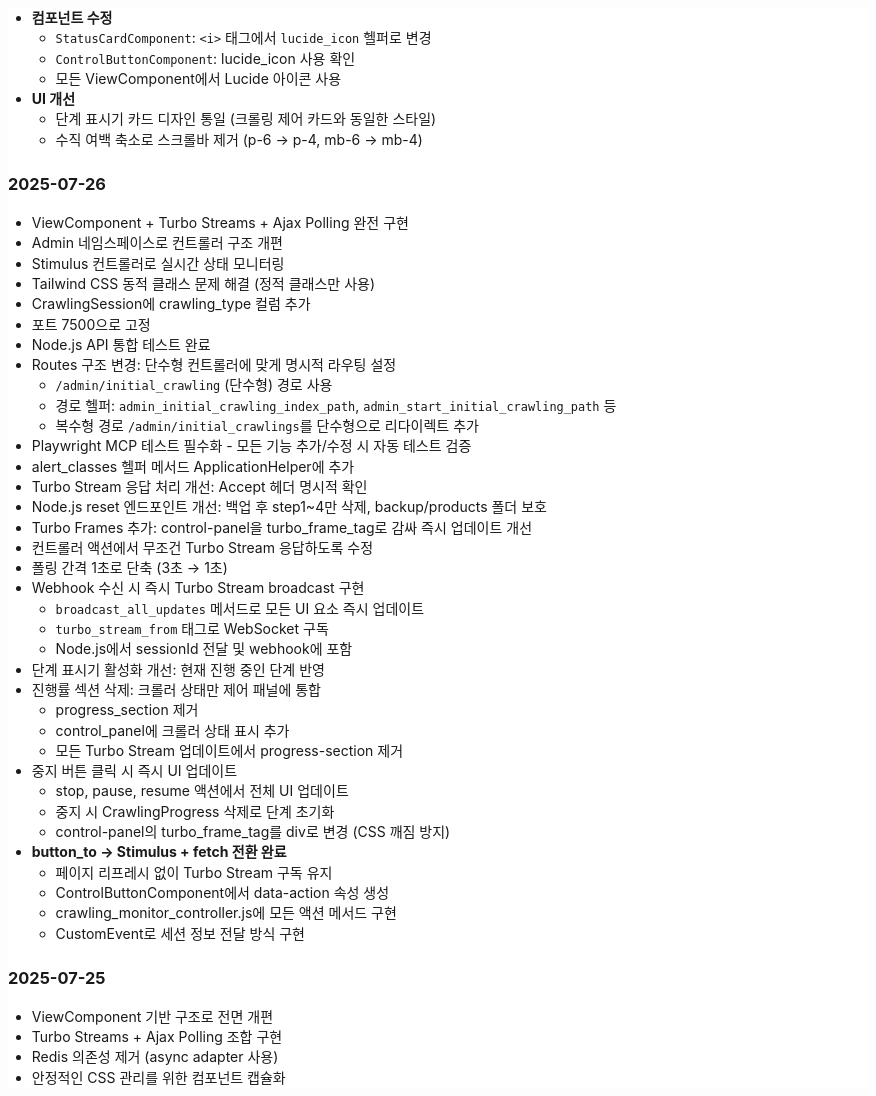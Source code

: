 - **컴포넌트 수정**
  - `StatusCardComponent`: `<i>` 태그에서 `lucide_icon` 헬퍼로 변경
  - `ControlButtonComponent`: lucide_icon 사용 확인
  - 모든 ViewComponent에서 Lucide 아이콘 사용
- **UI 개선**
  - 단계 표시기 카드 디자인 통일 (크롤링 제어 카드와 동일한 스타일)
  - 수직 여백 축소로 스크롤바 제거 (p-6 → p-4, mb-6 → mb-4)

### 2025-07-26
- ViewComponent + Turbo Streams + Ajax Polling 완전 구현
- Admin 네임스페이스로 컨트롤러 구조 개편
- Stimulus 컨트롤러로 실시간 상태 모니터링
- Tailwind CSS 동적 클래스 문제 해결 (정적 클래스만 사용)
- CrawlingSession에 crawling_type 컬럼 추가
- 포트 7500으로 고정
- Node.js API 통합 테스트 완료
- Routes 구조 변경: 단수형 컨트롤러에 맞게 명시적 라우팅 설정
  - `/admin/initial_crawling` (단수형) 경로 사용
  - 경로 헬퍼: `admin_initial_crawling_index_path`, `admin_start_initial_crawling_path` 등
  - 복수형 경로 `/admin/initial_crawlings`를 단수형으로 리다이렉트 추가
- Playwright MCP 테스트 필수화 - 모든 기능 추가/수정 시 자동 테스트 검증
- alert_classes 헬퍼 메서드 ApplicationHelper에 추가
- Turbo Stream 응답 처리 개선: Accept 헤더 명시적 확인
- Node.js reset 엔드포인트 개선: 백업 후 step1~4만 삭제, backup/products 폴더 보호
- Turbo Frames 추가: control-panel을 turbo_frame_tag로 감싸 즉시 업데이트 개선
- 컨트롤러 액션에서 무조건 Turbo Stream 응답하도록 수정
- 폴링 간격 1초로 단축 (3초 → 1초)
- Webhook 수신 시 즉시 Turbo Stream broadcast 구현
  - `broadcast_all_updates` 메서드로 모든 UI 요소 즉시 업데이트
  - `turbo_stream_from` 태그로 WebSocket 구독
  - Node.js에서 sessionId 전달 및 webhook에 포함
- 단계 표시기 활성화 개선: 현재 진행 중인 단계 반영
- 진행률 섹션 삭제: 크롤러 상태만 제어 패널에 통합
  - progress_section 제거
  - control_panel에 크롤러 상태 표시 추가
  - 모든 Turbo Stream 업데이트에서 progress-section 제거
- 중지 버튼 클릭 시 즉시 UI 업데이트
  - stop, pause, resume 액션에서 전체 UI 업데이트
  - 중지 시 CrawlingProgress 삭제로 단계 초기화
  - control-panel의 turbo_frame_tag를 div로 변경 (CSS 깨짐 방지)
- **button_to → Stimulus + fetch 전환 완료**
  - 페이지 리프레시 없이 Turbo Stream 구독 유지
  - ControlButtonComponent에서 data-action 속성 생성
  - crawling_monitor_controller.js에 모든 액션 메서드 구현
  - CustomEvent로 세션 정보 전달 방식 구현

### 2025-07-25
- ViewComponent 기반 구조로 전면 개편
- Turbo Streams + Ajax Polling 조합 구현
- Redis 의존성 제거 (async adapter 사용)
- 안정적인 CSS 관리를 위한 컴포넌트 캡슐화
